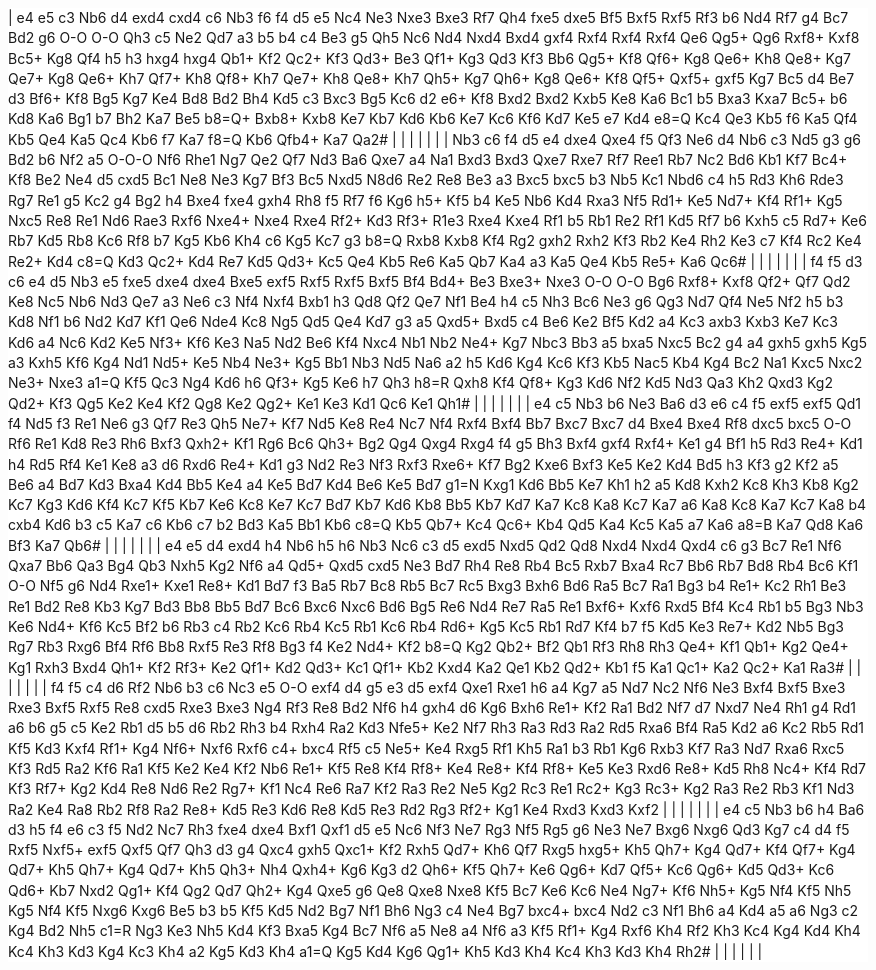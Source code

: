 | e4 e5 c3 Nb6 d4 exd4 cxd4 c6 Nb3 f6 f4 d5 e5 Nc4 Ne3 Nxe3 Bxe3 Rf7 Qh4 fxe5 dxe5 Bf5 Bxf5 Rxf5 Rf3 b6 Nd4 Rf7 g4 Bc7 Bd2 g6 O-O O-O Qh3 c5 Ne2 Qd7 a3 b5 b4 c4 Be3 g5 Qh5 Nc6 Nd4 Nxd4 Bxd4 gxf4 Rxf4 Rxf4 Rxf4 Qe6 Qg5+ Qg6 Rxf8+ Kxf8 Bc5+ Kg8 Qf4 h5 h3 hxg4 hxg4 Qb1+ Kf2 Qc2+ Kf3 Qd3+ Be3 Qf1+ Kg3 Qd3 Kf3 Bb6 Qg5+ Kf8 Qf6+ Kg8 Qe6+ Kh8 Qe8+ Kg7 Qe7+ Kg8 Qe6+ Kh7 Qf7+ Kh8 Qf8+ Kh7 Qe7+ Kh8 Qe8+ Kh7 Qh5+ Kg7 Qh6+ Kg8 Qe6+ Kf8 Qf5+ Qxf5+ gxf5 Kg7 Bc5 d4 Be7 d3 Bf6+ Kf8 Bg5 Kg7 Ke4 Bd8 Bd2 Bh4 Kd5 c3 Bxc3 Bg5 Kc6 d2 e6+ Kf8 Bxd2 Bxd2 Kxb5 Ke8 Ka6 Bc1 b5 Bxa3 Kxa7 Bc5+ b6 Kd8 Ka6 Bg1 b7 Bh2 Ka7 Be5 b8=Q+ Bxb8+ Kxb8 Ke7 Kb7 Kd6 Kb6 Ke7 Kc6 Kf6 Kd7 Ke5 e7 Kd4 e8=Q Kc4 Qe3 Kb5 f6 Ka5 Qf4 Kb5 Qe4 Ka5 Qc4 Kb6 f7 Ka7 f8=Q Kb6 Qfb4+ Ka7 Qa2# |  |  |  |  |  |
| Nb3 c6 f4 d5 e4 dxe4 Qxe4 f5 Qf3 Ne6 d4 Nb6 c3 Nd5 g3 g6 Bd2 b6 Nf2 a5 O-O-O Nf6 Rhe1 Ng7 Qe2 Qf7 Nd3 Ba6 Qxe7 a4 Na1 Bxd3 Bxd3 Qxe7 Rxe7 Rf7 Ree1 Rb7 Nc2 Bd6 Kb1 Kf7 Bc4+ Kf8 Be2 Ne4 d5 cxd5 Bc1 Ne8 Ne3 Kg7 Bf3 Bc5 Nxd5 N8d6 Re2 Re8 Be3 a3 Bxc5 bxc5 b3 Nb5 Kc1 Nbd6 c4 h5 Rd3 Kh6 Rde3 Rg7 Re1 g5 Kc2 g4 Bg2 h4 Bxe4 fxe4 gxh4 Rh8 f5 Rf7 f6 Kg6 h5+ Kf5 b4 Ke5 Nb6 Kd4 Rxa3 Nf5 Rd1+ Ke5 Nd7+ Kf4 Rf1+ Kg5 Nxc5 Re8 Re1 Nd6 Rae3 Rxf6 Nxe4+ Nxe4 Rxe4 Rf2+ Kd3 Rf3+ R1e3 Rxe4 Kxe4 Rf1 b5 Rb1 Re2 Rf1 Kd5 Rf7 b6 Kxh5 c5 Rd7+ Ke6 Rb7 Kd5 Rb8 Kc6 Rf8 b7 Kg5 Kb6 Kh4 c6 Kg5 Kc7 g3 b8=Q Rxb8 Kxb8 Kf4 Rg2 gxh2 Rxh2 Kf3 Rb2 Ke4 Rh2 Ke3 c7 Kf4 Rc2 Ke4 Re2+ Kd4 c8=Q Kd3 Qc2+ Kd4 Re7 Kd5 Qd3+ Kc5 Qe4 Kb5 Re6 Ka5 Qb7 Ka4 a3 Ka5 Qe4 Kb5 Re5+ Ka6 Qc6# |  |  |  |  |  |
| f4 f5 d3 c6 e4 d5 Nb3 e5 fxe5 dxe4 dxe4 Bxe5 exf5 Rxf5 Rxf5 Bxf5 Bf4 Bd4+ Be3 Bxe3+ Nxe3 O-O O-O Bg6 Rxf8+ Kxf8 Qf2+ Qf7 Qd2 Ke8 Nc5 Nb6 Nd3 Qe7 a3 Ne6 c3 Nf4 Nxf4 Bxb1 h3 Qd8 Qf2 Qe7 Nf1 Be4 h4 c5 Nh3 Bc6 Ne3 g6 Qg3 Nd7 Qf4 Ne5 Nf2 h5 b3 Kd8 Nf1 b6 Nd2 Kd7 Kf1 Qe6 Nde4 Kc8 Ng5 Qd5 Qe4 Kd7 g3 a5 Qxd5+ Bxd5 c4 Be6 Ke2 Bf5 Kd2 a4 Kc3 axb3 Kxb3 Ke7 Kc3 Kd6 a4 Nc6 Kd2 Ke5 Nf3+ Kf6 Ke3 Na5 Nd2 Be6 Kf4 Nxc4 Nb1 Nb2 Ne4+ Kg7 Nbc3 Bb3 a5 bxa5 Nxc5 Bc2 g4 a4 gxh5 gxh5 Kg5 a3 Kxh5 Kf6 Kg4 Nd1 Nd5+ Ke5 Nb4 Ne3+ Kg5 Bb1 Nb3 Nd5 Na6 a2 h5 Kd6 Kg4 Kc6 Kf3 Kb5 Nac5 Kb4 Kg4 Bc2 Na1 Kxc5 Nxc2 Ne3+ Nxe3 a1=Q Kf5 Qc3 Ng4 Kd6 h6 Qf3+ Kg5 Ke6 h7 Qh3 h8=R Qxh8 Kf4 Qf8+ Kg3 Kd6 Nf2 Kd5 Nd3 Qa3 Kh2 Qxd3 Kg2 Qd2+ Kf3 Qg5 Ke2 Ke4 Kf2 Qg8 Ke2 Qg2+ Ke1 Ke3 Kd1 Qc6 Ke1 Qh1# |  |  |  |  |  |
| e4 c5 Nb3 b6 Ne3 Ba6 d3 e6 c4 f5 exf5 exf5 Qd1 f4 Nd5 f3 Re1 Ne6 g3 Qf7 Re3 Qh5 Ne7+ Kf7 Nd5 Ke8 Re4 Nc7 Nf4 Rxf4 Bxf4 Bb7 Bxc7 Bxc7 d4 Bxe4 Bxe4 Rf8 dxc5 bxc5 O-O Rf6 Re1 Kd8 Re3 Rh6 Bxf3 Qxh2+ Kf1 Rg6 Bc6 Qh3+ Bg2 Qg4 Qxg4 Rxg4 f4 g5 Bh3 Bxf4 gxf4 Rxf4+ Ke1 g4 Bf1 h5 Rd3 Re4+ Kd1 h4 Rd5 Rf4 Ke1 Ke8 a3 d6 Rxd6 Re4+ Kd1 g3 Nd2 Re3 Nf3 Rxf3 Rxe6+ Kf7 Bg2 Kxe6 Bxf3 Ke5 Ke2 Kd4 Bd5 h3 Kf3 g2 Kf2 a5 Be6 a4 Bd7 Kd3 Bxa4 Kd4 Bb5 Ke4 a4 Ke5 Bd7 Kd4 Be6 Ke5 Bd7 g1=N Kxg1 Kd6 Bb5 Ke7 Kh1 h2 a5 Kd8 Kxh2 Kc8 Kh3 Kb8 Kg2 Kc7 Kg3 Kd6 Kf4 Kc7 Kf5 Kb7 Ke6 Kc8 Ke7 Kc7 Bd7 Kb7 Kd6 Kb8 Bb5 Kb7 Kd7 Ka7 Kc8 Ka8 Kc7 Ka7 a6 Ka8 Kc8 Ka7 Kc7 Ka8 b4 cxb4 Kd6 b3 c5 Ka7 c6 Kb6 c7 b2 Bd3 Ka5 Bb1 Kb6 c8=Q Kb5 Qb7+ Kc4 Qc6+ Kb4 Qd5 Ka4 Kc5 Ka5 a7 Ka6 a8=B Ka7 Qd8 Ka6 Bf3 Ka7 Qb6# |  |  |  |  |  |
| e4 e5 d4 exd4 h4 Nb6 h5 h6 Nb3 Nc6 c3 d5 exd5 Nxd5 Qd2 Qd8 Nxd4 Nxd4 Qxd4 c6 g3 Bc7 Re1 Nf6 Qxa7 Bb6 Qa3 Bg4 Qb3 Nxh5 Kg2 Nf6 a4 Qd5+ Qxd5 cxd5 Ne3 Bd7 Rh4 Re8 Rb4 Bc5 Rxb7 Bxa4 Rc7 Bb6 Rb7 Bd8 Rb4 Bc6 Kf1 O-O Nf5 g6 Nd4 Rxe1+ Kxe1 Re8+ Kd1 Bd7 f3 Ba5 Rb7 Bc8 Rb5 Bc7 Rc5 Bxg3 Bxh6 Bd6 Ra5 Bc7 Ra1 Bg3 b4 Re1+ Kc2 Rh1 Be3 Re1 Bd2 Re8 Kb3 Kg7 Bd3 Bb8 Bb5 Bd7 Bc6 Bxc6 Nxc6 Bd6 Bg5 Re6 Nd4 Re7 Ra5 Re1 Bxf6+ Kxf6 Rxd5 Bf4 Kc4 Rb1 b5 Bg3 Nb3 Ke6 Nd4+ Kf6 Kc5 Bf2 b6 Rb3 c4 Rb2 Kc6 Rb4 Kc5 Rb1 Kc6 Rb4 Rd6+ Kg5 Kc5 Rb1 Rd7 Kf4 b7 f5 Kd5 Ke3 Re7+ Kd2 Nb5 Bg3 Rg7 Rb3 Rxg6 Bf4 Rf6 Bb8 Rxf5 Re3 Rf8 Bg3 f4 Ke2 Nd4+ Kf2 b8=Q Kg2 Qb2+ Bf2 Qb1 Rf3 Rh8 Rh3 Qe4+ Kf1 Qb1+ Kg2 Qe4+ Kg1 Rxh3 Bxd4 Qh1+ Kf2 Rf3+ Ke2 Qf1+ Kd2 Qd3+ Kc1 Qf1+ Kb2 Kxd4 Ka2 Qe1 Kb2 Qd2+ Kb1 f5 Ka1 Qc1+ Ka2 Qc2+ Ka1 Ra3# |  |  |  |  |  |
| f4 f5 c4 d6 Rf2 Nb6 b3 c6 Nc3 e5 O-O exf4 d4 g5 e3 d5 exf4 Qxe1 Rxe1 h6 a4 Kg7 a5 Nd7 Nc2 Nf6 Ne3 Bxf4 Bxf5 Bxe3 Rxe3 Bxf5 Rxf5 Re8 cxd5 Rxe3 Bxe3 Ng4 Rf3 Re8 Bd2 Nf6 h4 gxh4 d6 Kg6 Bxh6 Re1+ Kf2 Ra1 Bd2 Nf7 d7 Nxd7 Ne4 Rh1 g4 Rd1 a6 b6 g5 c5 Ke2 Rb1 d5 b5 d6 Rb2 Rh3 b4 Rxh4 Ra2 Kd3 Nfe5+ Ke2 Nf7 Rh3 Ra3 Rd3 Ra2 Rd5 Rxa6 Bf4 Ra5 Kd2 a6 Kc2 Rb5 Rd1 Kf5 Kd3 Kxf4 Rf1+ Kg4 Nf6+ Nxf6 Rxf6 c4+ bxc4 Rf5 c5 Ne5+ Ke4 Rxg5 Rf1 Kh5 Ra1 b3 Rb1 Kg6 Rxb3 Kf7 Ra3 Nd7 Rxa6 Rxc5 Kf3 Rd5 Ra2 Kf6 Ra1 Kf5 Ke2 Ke4 Kf2 Nb6 Re1+ Kf5 Re8 Kf4 Rf8+ Ke4 Re8+ Kf4 Rf8+ Ke5 Ke3 Rxd6 Re8+ Kd5 Rh8 Nc4+ Kf4 Rd7 Kf3 Rf7+ Kg2 Kd4 Re8 Nd6 Re2 Rg7+ Kf1 Nc4 Re6 Ra7 Kf2 Ra3 Re2 Ne5 Kg2 Rc3 Re1 Rc2+ Kg3 Rc3+ Kg2 Ra3 Re2 Rb3 Kf1 Nd3 Ra2 Ke4 Ra8 Rb2 Rf8 Ra2 Re8+ Kd5 Re3 Kd6 Re8 Kd5 Re3 Rd2 Rg3 Rf2+ Kg1 Ke4 Rxd3 Kxd3 Kxf2 |  |  |  |  |  |
| e4 c5 Nb3 b6 h4 Ba6 d3 h5 f4 e6 c3 f5 Nd2 Nc7 Rh3 fxe4 dxe4 Bxf1 Qxf1 d5 e5 Nc6 Nf3 Ne7 Rg3 Nf5 Rg5 g6 Ne3 Ne7 Bxg6 Nxg6 Qd3 Kg7 c4 d4 f5 Rxf5 Nxf5+ exf5 Qxf5 Qf7 Qh3 d3 g4 Qxc4 gxh5 Qxc1+ Kf2 Rxh5 Qd7+ Kh6 Qf7 Rxg5 hxg5+ Kh5 Qh7+ Kg4 Qd7+ Kf4 Qf7+ Kg4 Qd7+ Kh5 Qh7+ Kg4 Qd7+ Kh5 Qh3+ Nh4 Qxh4+ Kg6 Kg3 d2 Qh6+ Kf5 Qh7+ Ke6 Qg6+ Kd7 Qf5+ Kc6 Qg6+ Kd5 Qd3+ Kc6 Qd6+ Kb7 Nxd2 Qg1+ Kf4 Qg2 Qd7 Qh2+ Kg4 Qxe5 g6 Qe8 Qxe8 Nxe8 Kf5 Bc7 Ke6 Kc6 Ne4 Ng7+ Kf6 Nh5+ Kg5 Nf4 Kf5 Nh5 Kg5 Nf4 Kf5 Nxg6 Kxg6 Be5 b3 b5 Kf5 Kd5 Nd2 Bg7 Nf1 Bh6 Ng3 c4 Ne4 Bg7 bxc4+ bxc4 Nd2 c3 Nf1 Bh6 a4 Kd4 a5 a6 Ng3 c2 Kg4 Bd2 Nh5 c1=R Ng3 Ke3 Nh5 Kd4 Kf3 Bxa5 Kg4 Bc7 Nf6 a5 Ne8 a4 Nf6 a3 Kf5 Rf1+ Kg4 Rxf6 Kh4 Rf2 Kh3 Kc4 Kg4 Kd4 Kh4 Kc4 Kh3 Kd3 Kg4 Kc3 Kh4 a2 Kg5 Kd3 Kh4 a1=Q Kg5 Kd4 Kg6 Qg1+ Kh5 Kd3 Kh4 Kc4 Kh3 Kd3 Kh4 Rh2# |  |  |  |  |  |